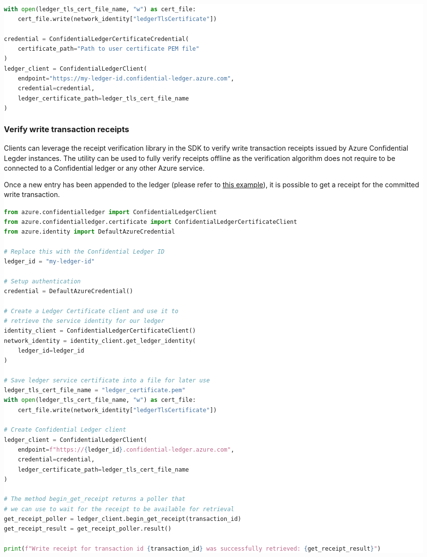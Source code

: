 ```python
with open(ledger_tls_cert_file_name, "w") as cert_file:
    cert_file.write(network_identity["ledgerTlsCertificate"])

credential = ConfidentialLedgerCertificateCredential(
    certificate_path="Path to user certificate PEM file"
)
ledger_client = ConfidentialLedgerClient(
    endpoint="https://my-ledger-id.confidential-ledger.azure.com",
    credential=credential,
    ledger_certificate_path=ledger_tls_cert_file_name
)
```

### Verify write transaction receipts

Clients can leverage the receipt verification library in the SDK to verify write transaction receipts issued by Azure Confidential Legder instances. The utility can be used to fully verify receipts offline as the verification algorithm does not require to be connected to a Confidential ledger or any other Azure service.

Once a new entry has been appended to the ledger (please refer to [this example](https://github.com/Azure/azure-sdk-for-python/tree/main/sdk/confidentialledger/azure-confidentialledger#append-entry)), it is possible to get a receipt for the committed write transaction.

```python
from azure.confidentialledger import ConfidentialLedgerClient
from azure.confidentialledger.certificate import ConfidentialLedgerCertificateClient
from azure.identity import DefaultAzureCredential

# Replace this with the Confidential Ledger ID 
ledger_id = "my-ledger-id"

# Setup authentication
credential = DefaultAzureCredential()

# Create a Ledger Certificate client and use it to
# retrieve the service identity for our ledger
identity_client = ConfidentialLedgerCertificateClient()
network_identity = identity_client.get_ledger_identity(
    ledger_id=ledger_id
)

# Save ledger service certificate into a file for later use
ledger_tls_cert_file_name = "ledger_certificate.pem"
with open(ledger_tls_cert_file_name, "w") as cert_file:
    cert_file.write(network_identity["ledgerTlsCertificate"])

# Create Confidential Ledger client
ledger_client = ConfidentialLedgerClient(
    endpoint=f"https://{ledger_id}.confidential-ledger.azure.com",
    credential=credential,
    ledger_certificate_path=ledger_tls_cert_file_name
)

# The method begin_get_receipt returns a poller that
# we can use to wait for the receipt to be available for retrieval 
get_receipt_poller = ledger_client.begin_get_receipt(transaction_id)
get_receipt_result = get_receipt_poller.result()

print(f"Write receipt for transaction id {transaction_id} was successfully retrieved: {get_receipt_result}")
```


[azure_cli]: /cli/azure
[azure_cloud_shell]: https://shell.azure.com/bash
[azure_confidential_computing]: https://azure.microsoft.com/solutions/confidential-compute
[azure_core_exceptions]: https://github.com/Azure/azure-sdk-for-python/tree/main/sdk/core/azure-core#azure-core-library-exceptions
[azure_identity]: https://github.com/Azure/azure-sdk-for-python/tree/main/sdk/identity/azure-identity
[azure_identity_pypi]: https://pypi.org/project/azure-identity/
[azure_resource_manager]: /azure/azure-resource-manager/management/overview
[azure_sub]: https://azure.microsoft.com/free
[ccf]: https://github.com/Microsoft/CCF
[code_of_conduct]: https://opensource.microsoft.com/codeofconduct
[code_of_conduct_faq]: https://opensource.microsoft.com/codeofconduct/faq
[confidential_ledger_client_src]: https://aka.ms/azsdk/python/confidentialledger/src
[confidential_ledger_docs]: https://aka.ms/confidentialledger-servicedocs
[default_cred_ref]: https://aka.ms/azsdk/python/identity/docs#azure.identity.DefaultAzureCredential
[pip]: https://pypi.org/project/pip/
[pypi_package_confidential_ledger]: https://aka.ms/azsdk/python/confidentialledger/pypi
[reference_docs]: https://aka.ms/azsdk/python/confidentialledger/ref-docs